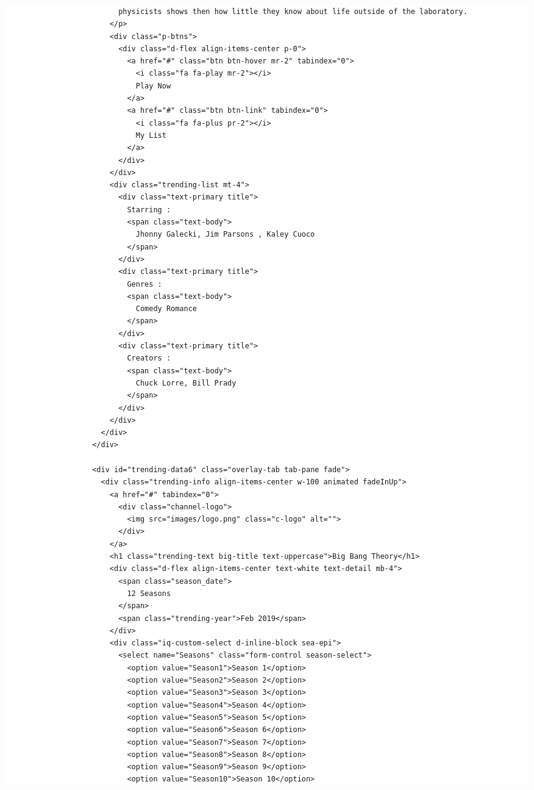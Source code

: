                               physicists shows then how little they know about life outside of the laboratory.
                            </p>
                            <div class="p-btns">
                              <div class="d-flex align-items-center p-0">
                                <a href="#" class="btn btn-hover mr-2" tabindex="0">
                                  <i class="fa fa-play mr-2"></i>
                                  Play Now
                                </a>
                                <a href="#" class="btn btn-link" tabindex="0">
                                  <i class="fa fa-plus pr-2"></i>
                                  My List
                                </a>
                              </div>
                            </div>
                            <div class="trending-list mt-4">
                              <div class="text-primary title">
                                Starring :
                                <span class="text-body">
                                  Jhonny Galecki, Jim Parsons , Kaley Cuoco
                                </span>
                              </div>
                              <div class="text-primary title">
                                Genres :
                                <span class="text-body">
                                  Comedy Romance
                                </span>
                              </div>
                              <div class="text-primary title">
                                Creators :
                                <span class="text-body">
                                  Chuck Lorre, Bill Prady
                                </span>
                              </div>
                            </div>
                          </div>
                        </div>

                        <div id="trending-data6" class="overlay-tab tab-pane fade">
                          <div class="trending-info align-items-center w-100 animated fadeInUp">
                            <a href="#" tabindex="0">
                              <div class="channel-logo">
                                <img src="images/logo.png" class="c-logo" alt="">
                              </div>
                            </a>
                            <h1 class="trending-text big-title text-uppercase">Big Bang Theory</h1>
                            <div class="d-flex align-items-center text-white text-detail mb-4">
                              <span class="season_date">
                                12 Seasons
                              </span>
                              <span class="trending-year">Feb 2019</span>
                            </div>
                            <div class="iq-custom-select d-inline-block sea-epi">
                              <select name="Seasons" class="form-control season-select">
                                <option value="Season1">Season 1</option>
                                <option value="Season2">Season 2</option>
                                <option value="Season3">Season 3</option>
                                <option value="Season4">Season 4</option>
                                <option value="Season5">Season 5</option>
                                <option value="Season6">Season 6</option>
                                <option value="Season7">Season 7</option>
                                <option value="Season8">Season 8</option>
                                <option value="Season9">Season 9</option>
                                <option value="Season10">Season 10</option>